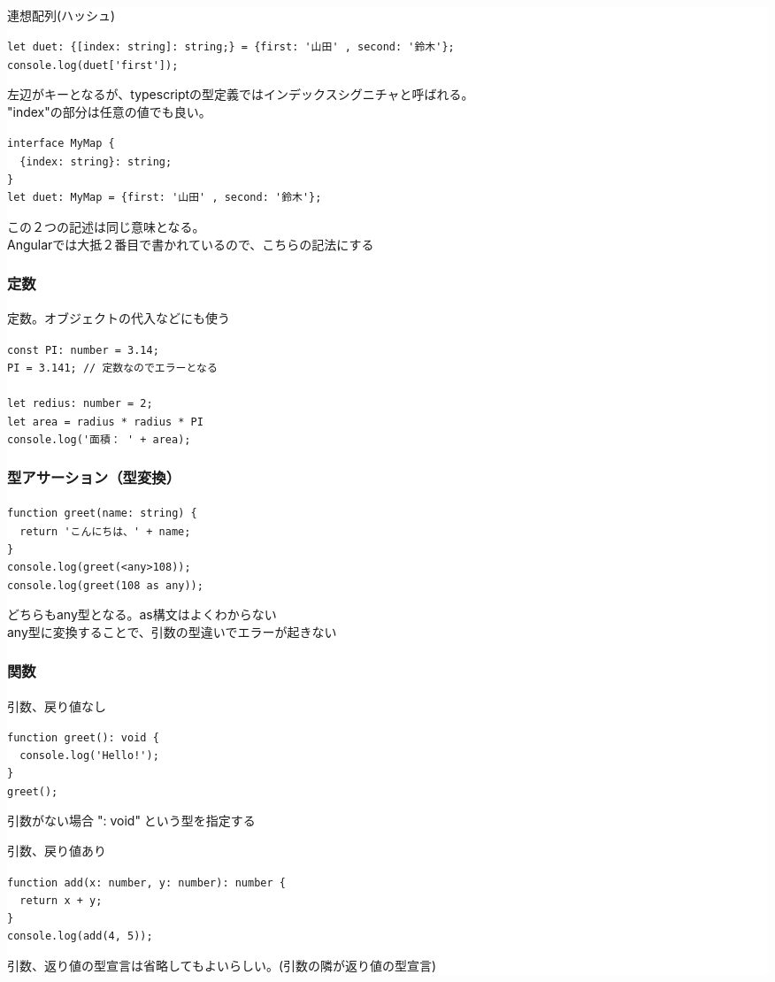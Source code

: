 連想配列(ハッシュ)
```
let duet: {[index: string]: string;} = {first: '山田' , second: '鈴木'};
console.log(duet['first']);
```
左辺がキーとなるが、typescriptの型定義ではインデックスシグニチャと呼ばれる。  
"index"の部分は任意の値でも良い。  
```
interface MyMap {
  {index: string}: string;
}
let duet: MyMap = {first: '山田' , second: '鈴木'};
```
この２つの記述は同じ意味となる。  
Angularでは大抵２番目で書かれているので、こちらの記法にする    

### 定数

定数。オブジェクトの代入などにも使う
```
const PI: number = 3.14;
PI = 3.141; // 定数なのでエラーとなる

let redius: number = 2;
let area = radius * radius * PI
console.log('面積： ' + area);
```

### 型アサーション（型変換）
```
function greet(name: string) {
  return 'こんにちは、' + name;
}
console.log(greet(<any>108));
console.log(greet(108 as any));
```
どちらもany型となる。as構文はよくわからない  
any型に変換することで、引数の型違いでエラーが起きない  
  
### 関数
引数、戻り値なし
```
function greet(): void {
  console.log('Hello!');
}
greet();
```
引数がない場合 ": void" という型を指定する 
  
引数、戻り値あり
```
function add(x: number, y: number): number {
  return x + y;
}
console.log(add(4, 5));
```
引数、返り値の型宣言は省略してもよいらしい。(引数の隣が返り値の型宣言)
  